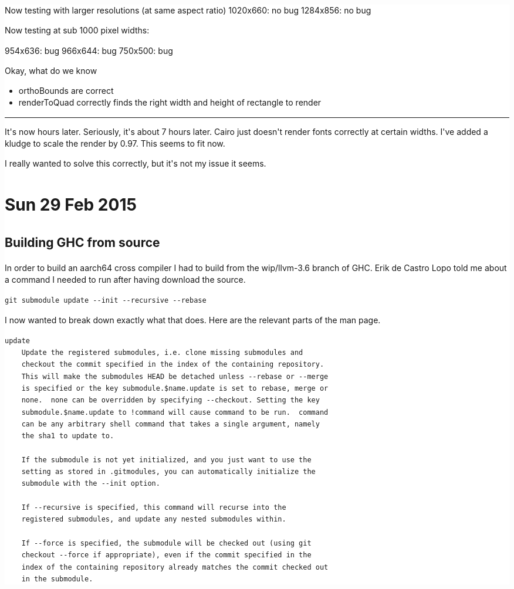 Now testing with larger resolutions (at same aspect ratio)
  1020x660: no bug
  1284x856: no bug

Now testing at sub 1000 pixel widths:

  954x636: bug
  966x644: bug
  750x500: bug

Okay, what do we know

  * orthoBounds are correct
  * renderToQuad correctly finds the right width and height of rectangle to render

---

It's now hours later. Seriously, it's about 7 hours later.
Cairo just doesn't render fonts correctly at certain widths. I've added a kludge to scale the
render by 0.97. This seems to fit now.

I really wanted to solve this correctly, but it's not my issue it seems.


# Sun 29 Feb 2015

## Building GHC from source

In order to build an aarch64 cross compiler I had to build from the wip/llvm-3.6 branch of
GHC. Erik de Castro Lopo told me about a command I needed to run after having download the
source.

    git submodule update --init --recursive --rebase

I now wanted to break down exactly what that does. Here are the relevant parts of the man page.

    update
        Update the registered submodules, i.e. clone missing submodules and
        checkout the commit specified in the index of the containing repository.
        This will make the submodules HEAD be detached unless --rebase or --merge
        is specified or the key submodule.$name.update is set to rebase, merge or
        none.  none can be overridden by specifying --checkout. Setting the key
        submodule.$name.update to !command will cause command to be run.  command
        can be any arbitrary shell command that takes a single argument, namely
        the sha1 to update to.

        If the submodule is not yet initialized, and you just want to use the
        setting as stored in .gitmodules, you can automatically initialize the
        submodule with the --init option.

        If --recursive is specified, this command will recurse into the
        registered submodules, and update any nested submodules within.

        If --force is specified, the submodule will be checked out (using git
        checkout --force if appropriate), even if the commit specified in the
        index of the containing repository already matches the commit checked out
        in the submodule.
